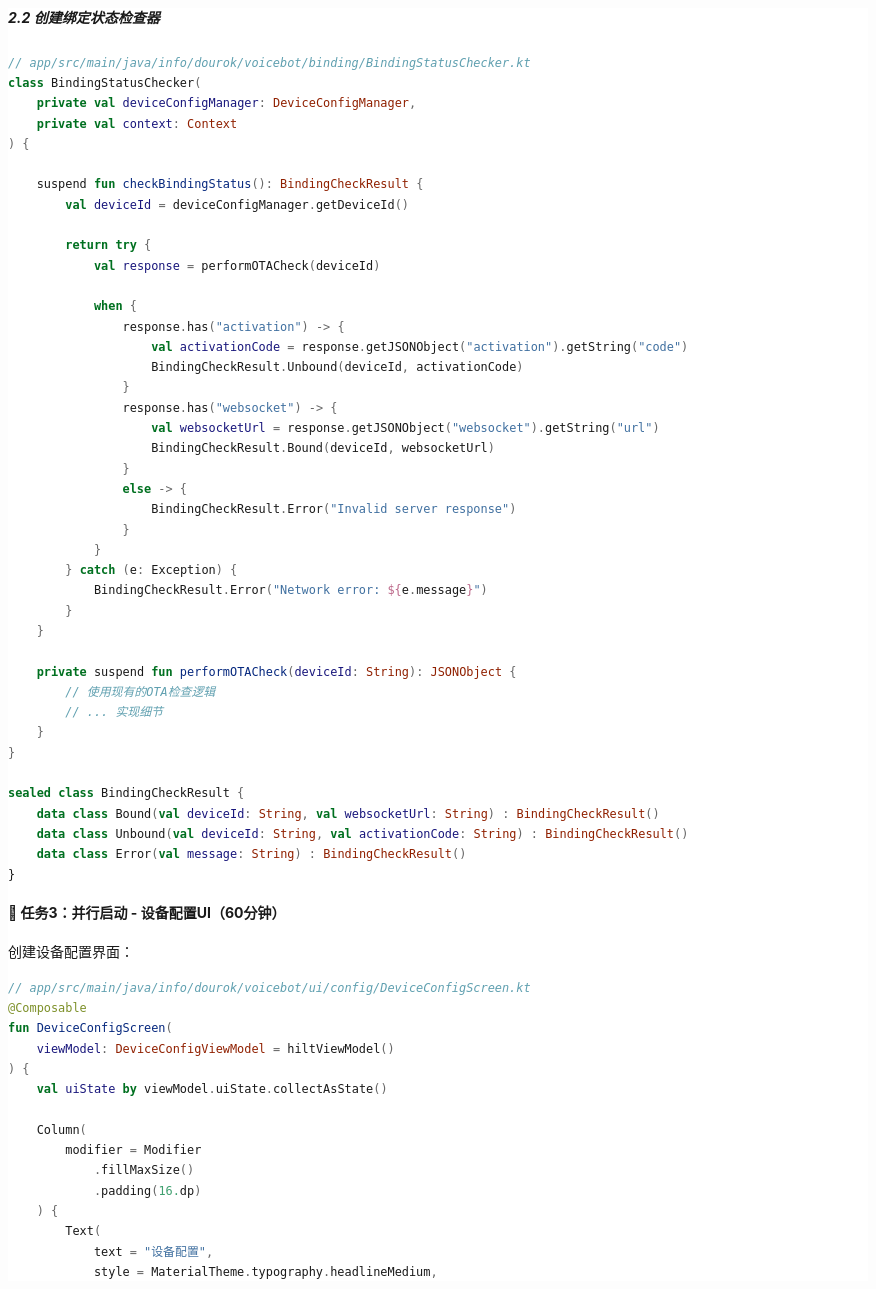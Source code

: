 ##### 2.2 创建绑定状态检查器
```kotlin  
// app/src/main/java/info/dourok/voicebot/binding/BindingStatusChecker.kt
class BindingStatusChecker(
    private val deviceConfigManager: DeviceConfigManager,
    private val context: Context
) {
    
    suspend fun checkBindingStatus(): BindingCheckResult {
        val deviceId = deviceConfigManager.getDeviceId()
        
        return try {
            val response = performOTACheck(deviceId)
            
            when {
                response.has("activation") -> {
                    val activationCode = response.getJSONObject("activation").getString("code")
                    BindingCheckResult.Unbound(deviceId, activationCode)
                }
                response.has("websocket") -> {
                    val websocketUrl = response.getJSONObject("websocket").getString("url")
                    BindingCheckResult.Bound(deviceId, websocketUrl)
                }
                else -> {
                    BindingCheckResult.Error("Invalid server response")
                }
            }
        } catch (e: Exception) {
            BindingCheckResult.Error("Network error: ${e.message}")
        }
    }
    
    private suspend fun performOTACheck(deviceId: String): JSONObject {
        // 使用现有的OTA检查逻辑
        // ... 实现细节
    }
}

sealed class BindingCheckResult {
    data class Bound(val deviceId: String, val websocketUrl: String) : BindingCheckResult()
    data class Unbound(val deviceId: String, val activationCode: String) : BindingCheckResult()
    data class Error(val message: String) : BindingCheckResult()
}
```

#### 🎨 任务3：并行启动 - 设备配置UI（60分钟）
创建设备配置界面：

```kotlin
// app/src/main/java/info/dourok/voicebot/ui/config/DeviceConfigScreen.kt
@Composable
fun DeviceConfigScreen(
    viewModel: DeviceConfigViewModel = hiltViewModel()
) {
    val uiState by viewModel.uiState.collectAsState()
    
    Column(
        modifier = Modifier
            .fillMaxSize()
            .padding(16.dp)
    ) {
        Text(
            text = "设备配置",
            style = MaterialTheme.typography.headlineMedium,
```